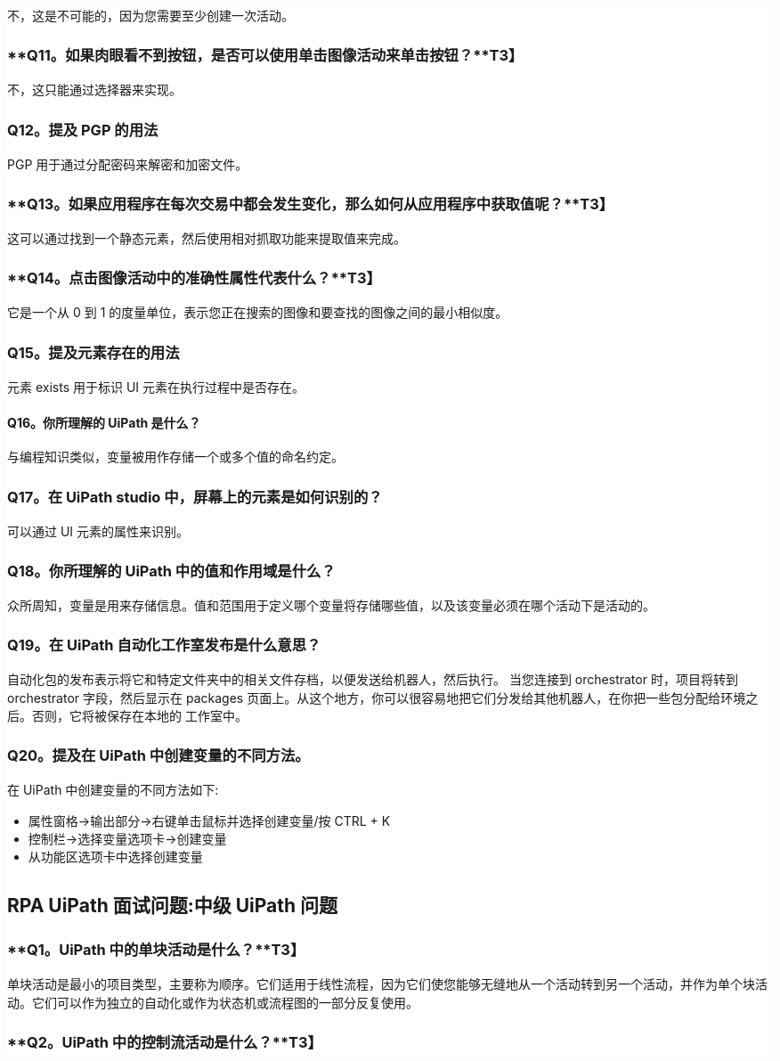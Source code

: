 不，这是不可能的，因为您需要至少创建一次活动。

### **Q11。如果肉眼看不到按钮，是否可以使用单击图像活动来单击按钮？**T3】

不，这只能通过选择器来实现。

### **Q12。提及 PGP** 的用法

PGP 用于通过分配密码来解密和加密文件。

### **Q13。如果应用程序在每次交易中都会发生变化，那么如何从应用程序中获取值呢？**T3】

这可以通过找到一个静态元素，然后使用相对抓取功能来提取值来完成。

### **Q14。点击图像活动中的准确性属性代表什么？**T3】

它是一个从 0 到 1 的度量单位，表示您正在搜索的图像和要查找的图像之间的最小相似度。

### **Q15。提及元素存在的用法**

元素 exists 用于标识 UI 元素在执行过程中是否存在。

#### **Q16。你所理解的 UiPath 是什么？**

与编程知识类似，变量被用作存储一个或多个值的命名约定。

### **Q17。在** **UiPath** **studio 中，屏幕上的元素是如何识别的？**

可以通过 UI 元素的属性来识别。

### **Q18。你所理解的 UiPath 中的值和作用域是什么？**

众所周知，变量是用来存储信息。值和范围用于定义哪个变量将存储哪些值，以及该变量必须在哪个活动下是活动的。

### **Q19。在** **UiPath** **自动化工作室发布是什么意思？**

自动化包的发布表示将它和特定文件夹中的相关文件存档，以便发送给机器人，然后执行。 当您连接到 orchestrator 时，项目将转到 orchestrator 字段，然后显示在 packages 页面上。从这个地方，你可以很容易地把它们分发给其他机器人，在你把一些包分配给环境之后。否则，它将被保存在本地的 工作室中。

### **Q20。提及在 UiPath 中创建变量的不同方法。**

在 UiPath 中创建变量的不同方法如下:

*   属性窗格->输出部分->右键单击鼠标并选择创建变量/按 CTRL + K
*   控制栏->选择变量选项卡->创建变量
*   从功能区选项卡中选择创建变量

## **RPA UiPath 面试问题:中级 UiPath 问题**

### **Q1。UiPath 中的单块活动是什么？**T3】

单块活动是最小的项目类型，主要称为顺序。它们适用于线性流程，因为它们使您能够无缝地从一个活动转到另一个活动，并作为单个块活动。它们可以作为独立的自动化或作为状态机或流程图的一部分反复使用。

### **Q2。UiPath 中的控制流活动是什么？**T3】
